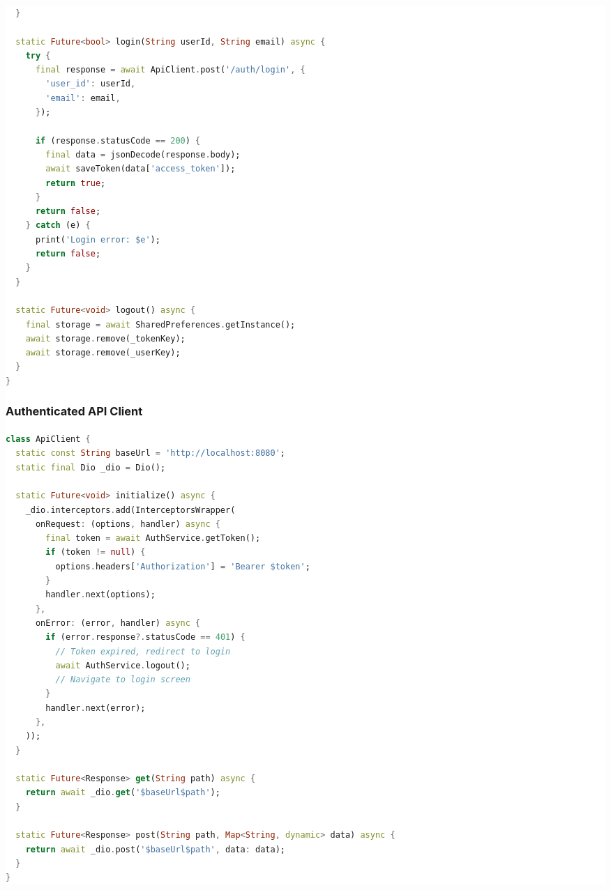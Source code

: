 ```dart
  }
  
  static Future<bool> login(String userId, String email) async {
    try {
      final response = await ApiClient.post('/auth/login', {
        'user_id': userId,
        'email': email,
      });
      
      if (response.statusCode == 200) {
        final data = jsonDecode(response.body);
        await saveToken(data['access_token']);
        return true;
      }
      return false;
    } catch (e) {
      print('Login error: $e');
      return false;
    }
  }
  
  static Future<void> logout() async {
    final storage = await SharedPreferences.getInstance();
    await storage.remove(_tokenKey);
    await storage.remove(_userKey);
  }
}
```

### Authenticated API Client
```dart
class ApiClient {
  static const String baseUrl = 'http://localhost:8080';
  static final Dio _dio = Dio();
  
  static Future<void> initialize() async {
    _dio.interceptors.add(InterceptorsWrapper(
      onRequest: (options, handler) async {
        final token = await AuthService.getToken();
        if (token != null) {
          options.headers['Authorization'] = 'Bearer $token';
        }
        handler.next(options);
      },
      onError: (error, handler) async {
        if (error.response?.statusCode == 401) {
          // Token expired, redirect to login
          await AuthService.logout();
          // Navigate to login screen
        }
        handler.next(error);
      },
    ));
  }
  
  static Future<Response> get(String path) async {
    return await _dio.get('$baseUrl$path');
  }
  
  static Future<Response> post(String path, Map<String, dynamic> data) async {
    return await _dio.post('$baseUrl$path', data: data);
  }
}
```